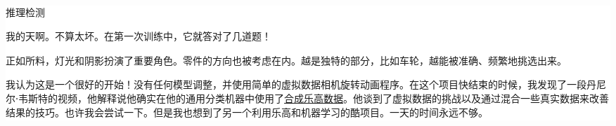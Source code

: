 推理检测

我的天啊。不算太坏。在第一次训练中，它就答对了几道题！

正如所料，灯光和阴影扮演了重要角色。零件的方向也被考虑在内。越是独特的部分，比如车轮，越能被准确、频繁地挑选出来。

我认为这是一个很好的开始！没有任何模型调整，并使用简单的虚拟数据相机旋转动画程序。在这个项目快结束的时候，我发现了一段丹尼尔·韦斯特的视频，他解释说他确实在他的通用分类机器中使用了[合成乐高数据](https://www.youtube.com/watch?v=-UGl0ZOCgwQ)。他谈到了虚拟数据的挑战以及通过混合一些真实数据来改善结果的技巧。也许我会尝试一下。但是我也想到了另一个利用乐高和机器学习的酷项目。一天的时间永远不够。